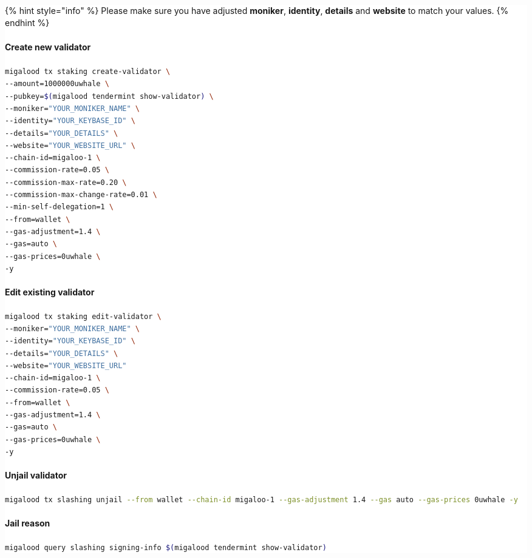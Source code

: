 {% hint style="info" %}
Please make sure you have adjusted **moniker**, **identity**, **details** and **website** to match your values.
{% endhint %}

#### Create new validator

```bash
migalood tx staking create-validator \
--amount=1000000uwhale \
--pubkey=$(migalood tendermint show-validator) \
--moniker="YOUR_MONIKER_NAME" \
--identity="YOUR_KEYBASE_ID" \
--details="YOUR_DETAILS" \
--website="YOUR_WEBSITE_URL" \
--chain-id=migaloo-1 \
--commission-rate=0.05 \
--commission-max-rate=0.20 \
--commission-max-change-rate=0.01 \
--min-self-delegation=1 \
--from=wallet \
--gas-adjustment=1.4 \
--gas=auto \
--gas-prices=0uwhale \
-y
```

#### Edit existing validator

```bash
migalood tx staking edit-validator \
--moniker="YOUR_MONIKER_NAME" \
--identity="YOUR_KEYBASE_ID" \
--details="YOUR_DETAILS" \
--website="YOUR_WEBSITE_URL"
--chain-id=migaloo-1 \
--commission-rate=0.05 \
--from=wallet \
--gas-adjustment=1.4 \
--gas=auto \
--gas-prices=0uwhale \
-y
```

#### Unjail validator

```bash
migalood tx slashing unjail --from wallet --chain-id migaloo-1 --gas-adjustment 1.4 --gas auto --gas-prices 0uwhale -y
```

#### Jail reason

```bash
migalood query slashing signing-info $(migalood tendermint show-validator)
```
